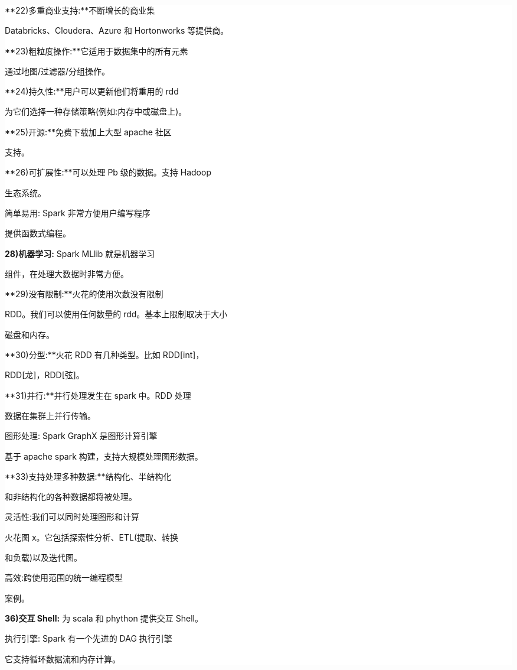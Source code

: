 **22)多重商业支持:**不断增长的商业集

Databricks、Cloudera、Azure 和 Hortonworks 等提供商。

**23)粗粒度操作:**它适用于数据集中的所有元素

通过地图/过滤器/分组操作。

**24)持久性:**用户可以更新他们将重用的 rdd

为它们选择一种存储策略(例如:内存中或磁盘上)。

**25)开源:**免费下载加上大型 apache 社区

支持。

**26)可扩展性:**可以处理 Pb 级的数据。支持 Hadoop

生态系统。

简单易用: Spark 非常方便用户编写程序

提供函数式编程。

**28)机器学习:** Spark MLlib 就是机器学习

组件，在处理大数据时非常方便。

**29)没有限制:**火花的使用次数没有限制

RDD。我们可以使用任何数量的 rdd。基本上限制取决于大小

磁盘和内存。

**30)分型:**火花 RDD 有几种类型。比如 RDD[int]，

RDD[龙]，RDD[弦]。

**31)并行:**并行处理发生在 spark 中。RDD 处理

数据在集群上并行传输。

图形处理: Spark GraphX 是图形计算引擎

基于 apache spark 构建，支持大规模处理图形数据。

**33)支持处理多种数据:**结构化、半结构化

和非结构化的各种数据都将被处理。

灵活性:我们可以同时处理图形和计算

火花图 x。它包括探索性分析、ETL(提取、转换

和负载)以及迭代图。

高效:跨使用范围的统一编程模型

案例。

**36)交互 Shell:** 为 scala 和 phython 提供交互 Shell。

执行引擎: Spark 有一个先进的 DAG 执行引擎

它支持循环数据流和内存计算。
